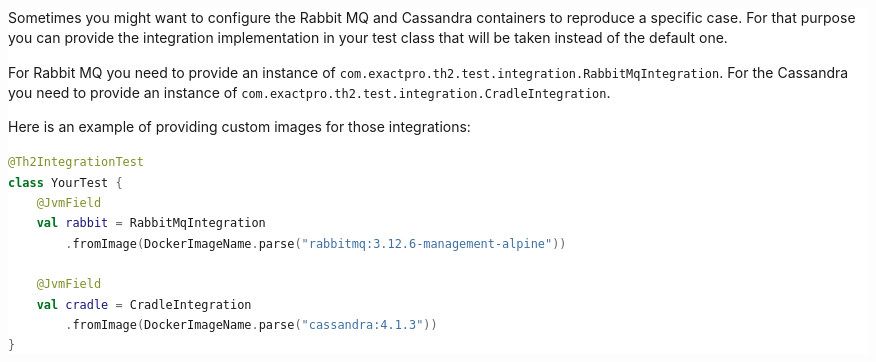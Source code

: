 Sometimes you might want to configure the Rabbit MQ and Cassandra containers to reproduce a specific case.
For that purpose you can provide the integration implementation in your test class that will be taken instead of the default one.

For Rabbit MQ you need to provide an instance of `com.exactpro.th2.test.integration.RabbitMqIntegration`.
For the Cassandra you need to provide an instance of `com.exactpro.th2.test.integration.CradleIntegration`.

Here is an example of providing custom images for those integrations:

```kotlin
@Th2IntegrationTest
class YourTest {
    @JvmField
    val rabbit = RabbitMqIntegration
        .fromImage(DockerImageName.parse("rabbitmq:3.12.6-management-alpine"))
    
    @JvmField
    val cradle = CradleIntegration
        .fromImage(DockerImageName.parse("cassandra:4.1.3"))
}
```
